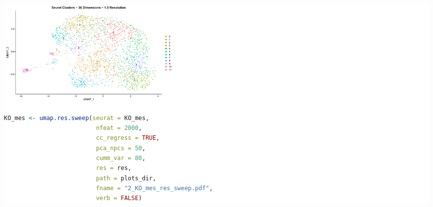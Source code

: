 <img src="KO/Plots/2_KO_epi_res_sweep/0015.png" width="40%" height="40%" />

``` r
KO_mes <- umap.res.sweep(seurat = KO_mes,
                          nfeat = 2000,
                          cc_regress = TRUE,
                          pca_npcs = 50,
                          cumm_var = 80,
                          res = res,
                          path = plots_dir,
                          fname = "2_KO_mes_res_sweep.pdf",
                          verb = FALSE)
```
